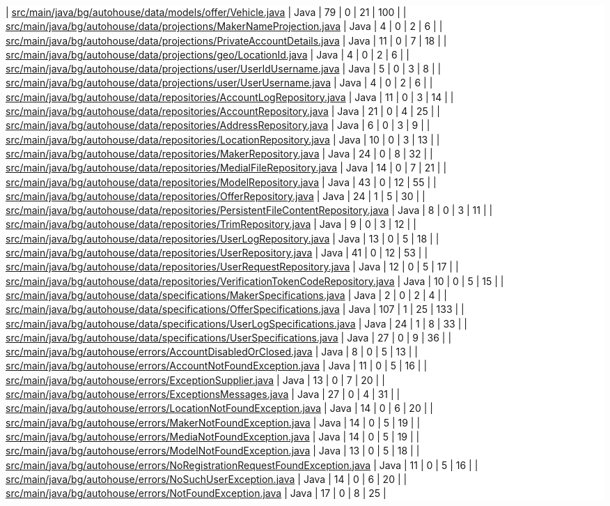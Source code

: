 | [src/main/java/bg/autohouse/data/models/offer/Vehicle.java](/src/main/java/bg/autohouse/data/models/offer/Vehicle.java) | Java | 79 | 0 | 21 | 100 |
| [src/main/java/bg/autohouse/data/projections/MakerNameProjection.java](/src/main/java/bg/autohouse/data/projections/MakerNameProjection.java) | Java | 4 | 0 | 2 | 6 |
| [src/main/java/bg/autohouse/data/projections/PrivateAccountDetails.java](/src/main/java/bg/autohouse/data/projections/PrivateAccountDetails.java) | Java | 11 | 0 | 7 | 18 |
| [src/main/java/bg/autohouse/data/projections/geo/LocationId.java](/src/main/java/bg/autohouse/data/projections/geo/LocationId.java) | Java | 4 | 0 | 2 | 6 |
| [src/main/java/bg/autohouse/data/projections/user/UserIdUsername.java](/src/main/java/bg/autohouse/data/projections/user/UserIdUsername.java) | Java | 5 | 0 | 3 | 8 |
| [src/main/java/bg/autohouse/data/projections/user/UserUsername.java](/src/main/java/bg/autohouse/data/projections/user/UserUsername.java) | Java | 4 | 0 | 2 | 6 |
| [src/main/java/bg/autohouse/data/repositories/AccountLogRepository.java](/src/main/java/bg/autohouse/data/repositories/AccountLogRepository.java) | Java | 11 | 0 | 3 | 14 |
| [src/main/java/bg/autohouse/data/repositories/AccountRepository.java](/src/main/java/bg/autohouse/data/repositories/AccountRepository.java) | Java | 21 | 0 | 4 | 25 |
| [src/main/java/bg/autohouse/data/repositories/AddressRepository.java](/src/main/java/bg/autohouse/data/repositories/AddressRepository.java) | Java | 6 | 0 | 3 | 9 |
| [src/main/java/bg/autohouse/data/repositories/LocationRepository.java](/src/main/java/bg/autohouse/data/repositories/LocationRepository.java) | Java | 10 | 0 | 3 | 13 |
| [src/main/java/bg/autohouse/data/repositories/MakerRepository.java](/src/main/java/bg/autohouse/data/repositories/MakerRepository.java) | Java | 24 | 0 | 8 | 32 |
| [src/main/java/bg/autohouse/data/repositories/MedialFileRepository.java](/src/main/java/bg/autohouse/data/repositories/MedialFileRepository.java) | Java | 14 | 0 | 7 | 21 |
| [src/main/java/bg/autohouse/data/repositories/ModelRepository.java](/src/main/java/bg/autohouse/data/repositories/ModelRepository.java) | Java | 43 | 0 | 12 | 55 |
| [src/main/java/bg/autohouse/data/repositories/OfferRepository.java](/src/main/java/bg/autohouse/data/repositories/OfferRepository.java) | Java | 24 | 1 | 5 | 30 |
| [src/main/java/bg/autohouse/data/repositories/PersistentFileContentRepository.java](/src/main/java/bg/autohouse/data/repositories/PersistentFileContentRepository.java) | Java | 8 | 0 | 3 | 11 |
| [src/main/java/bg/autohouse/data/repositories/TrimRepository.java](/src/main/java/bg/autohouse/data/repositories/TrimRepository.java) | Java | 9 | 0 | 3 | 12 |
| [src/main/java/bg/autohouse/data/repositories/UserLogRepository.java](/src/main/java/bg/autohouse/data/repositories/UserLogRepository.java) | Java | 13 | 0 | 5 | 18 |
| [src/main/java/bg/autohouse/data/repositories/UserRepository.java](/src/main/java/bg/autohouse/data/repositories/UserRepository.java) | Java | 41 | 0 | 12 | 53 |
| [src/main/java/bg/autohouse/data/repositories/UserRequestRepository.java](/src/main/java/bg/autohouse/data/repositories/UserRequestRepository.java) | Java | 12 | 0 | 5 | 17 |
| [src/main/java/bg/autohouse/data/repositories/VerificationTokenCodeRepository.java](/src/main/java/bg/autohouse/data/repositories/VerificationTokenCodeRepository.java) | Java | 10 | 0 | 5 | 15 |
| [src/main/java/bg/autohouse/data/specifications/MakerSpecifications.java](/src/main/java/bg/autohouse/data/specifications/MakerSpecifications.java) | Java | 2 | 0 | 2 | 4 |
| [src/main/java/bg/autohouse/data/specifications/OfferSpecifications.java](/src/main/java/bg/autohouse/data/specifications/OfferSpecifications.java) | Java | 107 | 1 | 25 | 133 |
| [src/main/java/bg/autohouse/data/specifications/UserLogSpecifications.java](/src/main/java/bg/autohouse/data/specifications/UserLogSpecifications.java) | Java | 24 | 1 | 8 | 33 |
| [src/main/java/bg/autohouse/data/specifications/UserSpecifications.java](/src/main/java/bg/autohouse/data/specifications/UserSpecifications.java) | Java | 27 | 0 | 9 | 36 |
| [src/main/java/bg/autohouse/errors/AccountDisabledOrClosed.java](/src/main/java/bg/autohouse/errors/AccountDisabledOrClosed.java) | Java | 8 | 0 | 5 | 13 |
| [src/main/java/bg/autohouse/errors/AccountNotFoundException.java](/src/main/java/bg/autohouse/errors/AccountNotFoundException.java) | Java | 11 | 0 | 5 | 16 |
| [src/main/java/bg/autohouse/errors/ExceptionSupplier.java](/src/main/java/bg/autohouse/errors/ExceptionSupplier.java) | Java | 13 | 0 | 7 | 20 |
| [src/main/java/bg/autohouse/errors/ExceptionsMessages.java](/src/main/java/bg/autohouse/errors/ExceptionsMessages.java) | Java | 27 | 0 | 4 | 31 |
| [src/main/java/bg/autohouse/errors/LocationNotFoundException.java](/src/main/java/bg/autohouse/errors/LocationNotFoundException.java) | Java | 14 | 0 | 6 | 20 |
| [src/main/java/bg/autohouse/errors/MakerNotFoundException.java](/src/main/java/bg/autohouse/errors/MakerNotFoundException.java) | Java | 14 | 0 | 5 | 19 |
| [src/main/java/bg/autohouse/errors/MediaNotFoundException.java](/src/main/java/bg/autohouse/errors/MediaNotFoundException.java) | Java | 14 | 0 | 5 | 19 |
| [src/main/java/bg/autohouse/errors/ModelNotFoundException.java](/src/main/java/bg/autohouse/errors/ModelNotFoundException.java) | Java | 13 | 0 | 5 | 18 |
| [src/main/java/bg/autohouse/errors/NoRegistrationRequestFoundException.java](/src/main/java/bg/autohouse/errors/NoRegistrationRequestFoundException.java) | Java | 11 | 0 | 5 | 16 |
| [src/main/java/bg/autohouse/errors/NoSuchUserException.java](/src/main/java/bg/autohouse/errors/NoSuchUserException.java) | Java | 14 | 0 | 6 | 20 |
| [src/main/java/bg/autohouse/errors/NotFoundException.java](/src/main/java/bg/autohouse/errors/NotFoundException.java) | Java | 17 | 0 | 8 | 25 |